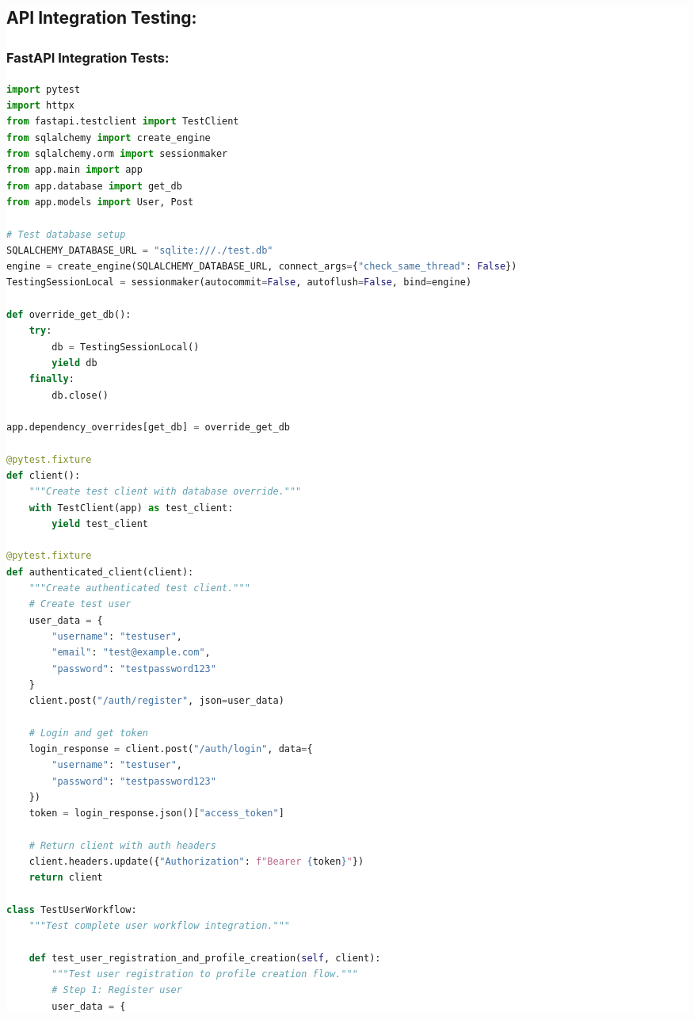 ## API Integration Testing:

### FastAPI Integration Tests:
```python
import pytest
import httpx
from fastapi.testclient import TestClient
from sqlalchemy import create_engine
from sqlalchemy.orm import sessionmaker
from app.main import app
from app.database import get_db
from app.models import User, Post

# Test database setup
SQLALCHEMY_DATABASE_URL = "sqlite:///./test.db"
engine = create_engine(SQLALCHEMY_DATABASE_URL, connect_args={"check_same_thread": False})
TestingSessionLocal = sessionmaker(autocommit=False, autoflush=False, bind=engine)

def override_get_db():
    try:
        db = TestingSessionLocal()
        yield db
    finally:
        db.close()

app.dependency_overrides[get_db] = override_get_db

@pytest.fixture
def client():
    """Create test client with database override."""
    with TestClient(app) as test_client:
        yield test_client

@pytest.fixture
def authenticated_client(client):
    """Create authenticated test client."""
    # Create test user
    user_data = {
        "username": "testuser",
        "email": "test@example.com",
        "password": "testpassword123"
    }
    client.post("/auth/register", json=user_data)
    
    # Login and get token
    login_response = client.post("/auth/login", data={
        "username": "testuser",
        "password": "testpassword123"
    })
    token = login_response.json()["access_token"]
    
    # Return client with auth headers
    client.headers.update({"Authorization": f"Bearer {token}"})
    return client

class TestUserWorkflow:
    """Test complete user workflow integration."""
    
    def test_user_registration_and_profile_creation(self, client):
        """Test user registration to profile creation flow."""
        # Step 1: Register user
        user_data = {
```